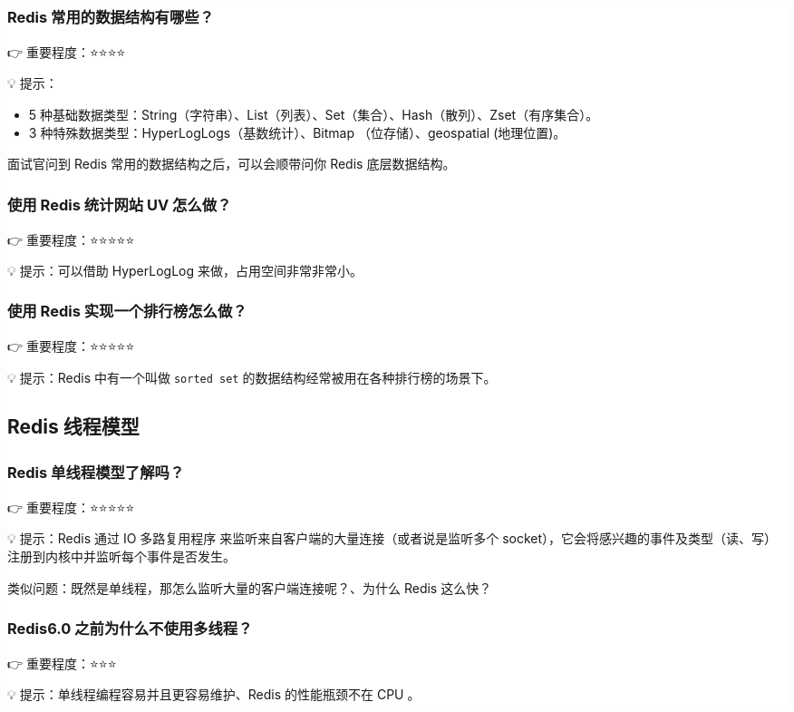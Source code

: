 ### Redis 常用的数据结构有哪些？


👉 重要程度：⭐⭐⭐⭐



💡 提示：



+ 5 种基础数据类型：String（字符串）、List（列表）、Set（集合）、Hash（散列）、Zset（有序集合）。
+ 3 种特殊数据类型：HyperLogLogs（基数统计）、Bitmap （位存储）、geospatial (地理位置)。



面试官问到 Redis 常用的数据结构之后，可以会顺带问你 Redis 底层数据结构。



### 使用 Redis 统计网站 UV 怎么做？


👉 重要程度：⭐⭐⭐⭐⭐



💡 提示：可以借助 HyperLogLog 来做，占用空间非常非常小。



### 使用 Redis 实现一个排行榜怎么做？


👉 重要程度：⭐⭐⭐⭐⭐



💡 提示：Redis 中有一个叫做 `sorted set` 的数据结构经常被用在各种排行榜的场景下。



## Redis 线程模型


### Redis 单线程模型了解吗？


👉 重要程度：⭐⭐⭐⭐⭐



💡 提示：Redis 通过 IO 多路复用程序 来监听来自客户端的大量连接（或者说是监听多个 socket），它会将感兴趣的事件及类型（读、写）注册到内核中并监听每个事件是否发生。



类似问题：既然是单线程，那怎么监听大量的客户端连接呢？、为什么 Redis 这么快？



### Redis6.0 之前为什么不使用多线程？


👉 重要程度：⭐⭐⭐



💡 提示：单线程编程容易并且更容易维护、Redis 的性能瓶颈不在 CPU 。
